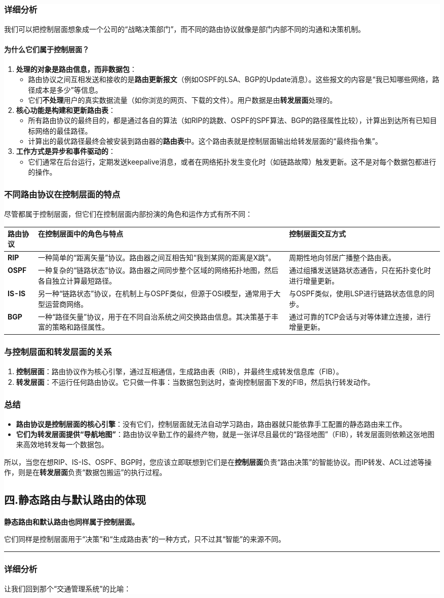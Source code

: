 ### 详细分析

我们可以把控制层面想象成一个公司的“战略决策部门”，而不同的路由协议就像是部门内部不同的沟通和决策机制。

#### 为什么它们属于控制层面？

1. **处理的对象是路由信息，而非数据包**：
   - 路由协议之间互相发送和接收的是**路由更新报文**（例如OSPF的LSA、BGP的Update消息）。这些报文的内容是“我已知哪些网络，路径成本是多少”等信息。
   - 它们**不处理**用户的真实数据流量（如你浏览的网页、下载的文件）。用户数据是由**转发层面**处理的。
2. **核心功能是构建和更新路由表**：
   - 所有路由协议的最终目的，都是通过各自的算法（如RIP的跳数、OSPF的SPF算法、BGP的路径属性比较），计算出到达所有已知目标网络的最佳路径。
   - 计算出的最优路径最终会被安装到路由器的**路由表**中。这个路由表就是控制层面输出给转发层面的“最终指令集”。
3. **工作方式是异步和事件驱动的**：
   - 它们通常在后台运行，定期发送keepalive消息，或者在网络拓扑发生变化时（如链路故障）触发更新。这不是对每个数据包都进行的操作。

### 不同路由协议在控制层面的特点

尽管都属于控制层面，但它们在控制层面内部扮演的角色和运作方式有所不同：

| 路由协议  | 在控制层面中的角色与特点                                     | 控制层面交互方式                                       |
| :-------- | :----------------------------------------------------------- | :----------------------------------------------------- |
| **RIP**   | 一种简单的“距离矢量”协议。路由器之间互相告知“我到某网的距离是X跳”。 | 周期性地向邻居广播整个路由表。                         |
| **OSPF**  | 一种复杂的“链路状态”协议。路由器之间同步整个区域的网络拓扑地图，然后各自独立计算最短路径。 | 通过组播发送链路状态通告，只在拓扑变化时进行增量更新。 |
| **IS-IS** | 另一种“链路状态”协议，在机制上与OSPF类似，但源于OSI模型，通常用于大型运营商网络。 | 与OSPF类似，使用LSP进行链路状态信息的同步。            |
| **BGP**   | 一种“路径矢量”协议，用于在不同自治系统之间交换路由信息。其决策基于丰富的策略和路径属性。 | 通过可靠的TCP会话与对等体建立连接，进行增量更新。      |

### 与控制层面和转发层面的关系

1. **控制层面**：路由协议作为核心引擎，通过互相通信，生成路由表（RIB），并最终生成转发信息库（FIB）。
2. **转发层面**：不运行任何路由协议。它只做一件事：当数据包到达时，查询控制层面下发的FIB，然后执行转发动作。

### 总结

- **路由协议是控制层面的核心引擎**：没有它们，控制层面就无法自动学习路由，路由器就只能依靠手工配置的静态路由来工作。
- **它们为转发层面提供“导航地图”**：路由协议辛勤工作的最终产物，就是一张详尽且最优的“路径地图”（FIB），转发层面则依赖这张地图来高效地转发每一个数据包。

所以，当您在想RIP、IS-IS、OSPF、BGP时，您应该立即联想到它们是在**控制层面**负责“路由决策”的智能协议。而IP转发、ACL过滤等操作，则是在**转发层面**负责“数据包搬运”的执行过程。

## 四.静态路由与默认路由的体现

**静态路由和默认路由也同样属于控制层面。**

它们同样是控制层面用于“决策”和“生成路由表”的一种方式，只不过其“智能”的来源不同。

---

### 详细分析

让我们回到那个“交通管理系统”的比喻：

